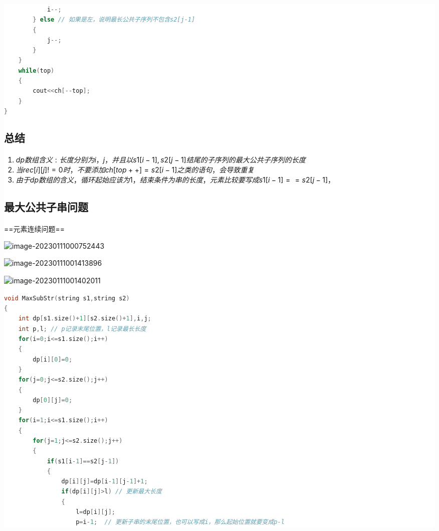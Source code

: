 ```c++
            i--;
        } else // 如果是左，说明最长公共子序列不包含s2[j-1]
        {
            j--;
        }
    }
    while(top)
    {
        cout<<ch[--top];
    }
}
```



## 总结

1. $dp数组含义: 长度分别为i，j，并且以s1[i-1],s2[j-1]结尾的子序列的最大公共子序列的长度$
2. $当rec[i][j]!=0时，不要添加ch[top++]=s2[i-1]之类的语句，会导致重复$
3. $由于dp数组的含义，循环起始应该为1，结束条件为串的长度，元素比较要写成s1[i-1]==s2[j-1]$，



## 最大公共子串问题

==元素连续问题==





![image-20230111000752443](../好康的/image-20230111000752443.png)



![image-20230111001413896](../好康的/image-20230111001413896.png)





![image-20230111001402011](../好康的/image-20230111001402011.png)





```c++
void MaxSubStr(string s1,string s2)
{
    int dp[s1.size()+1][s2.size()+1],i,j;
    int p,l; // p记录末尾位置，l记录最长长度
    for(i=0;i<=s1.size();i++)
    {
        dp[i][0]=0;
    }
    for(j=0;j<=s2.size();j++)
    {
        dp[0][j]=0;
    }
    for(i=1;i<=s1.size();i++)
    {
        for(j=1;j<=s2.size();j++)
        {
            if(s1[i-1]==s2[j-1])
            {
                dp[i][j]=dp[i-1][j-1]+1;
                if(dp[i][j]>l) // 更新最大长度
                {
                    l=dp[i][j];
                    p=i-1;  // 更新子串的末尾位置，也可以写成i，那么起始位置就要变成p-l
```